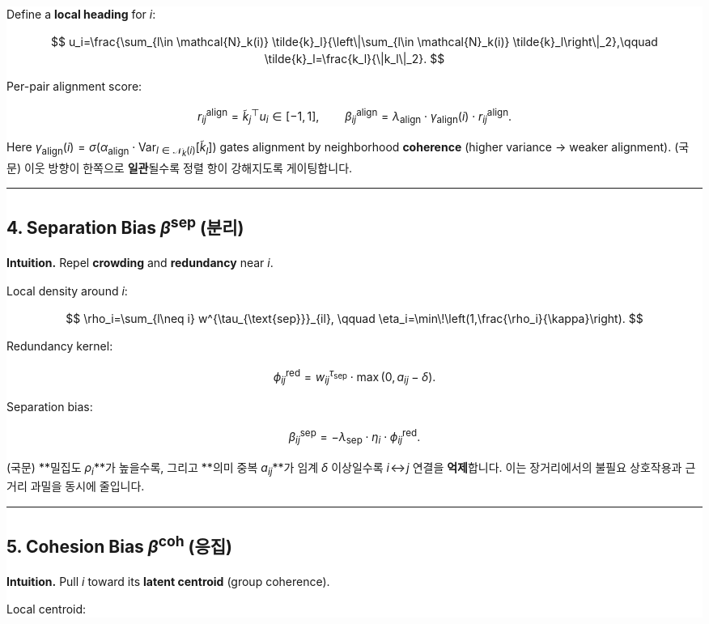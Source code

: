 Define a **local heading** for $i$:

$$
u_i=\frac{\sum_{l\in \mathcal{N}_k(i)} \tilde{k}_l}{\left\|\sum_{l\in \mathcal{N}_k(i)} \tilde{k}_l\right\|_2},\qquad
\tilde{k}_l=\frac{k_l}{\|k_l\|_2}.
$$

Per-pair alignment score:

$$
r^{\text{align}}_{ij}=\tilde{k}_j^\top u_i\in[-1,1],\qquad
\beta^{\text{align}}_{ij}=\lambda_{\text{align}}\cdot \gamma_{\text{align}}(i)\cdot r^{\text{align}}_{ij}.
$$

Here $\gamma_{\text{align}}(i)=\sigma(\alpha_{\text{align}}\cdot \mathrm{Var}_{l\in\mathcal{N}_k(i)}[\tilde{k}_l])$ gates alignment by neighborhood **coherence** (higher variance → weaker alignment).
(국문) 이웃 방향이 한쪽으로 **일관**될수록 정렬 항이 강해지도록 게이팅합니다.

---

## 4. Separation Bias $\beta^{\text{sep}}$ (분리)

**Intuition.** Repel **crowding** and **redundancy** near $i$.

Local density around $i$:

$$
\rho_i=\sum_{l\neq i} w^{\tau_{\text{sep}}}_{il},
\qquad 
\eta_i=\min\!\left(1,\frac{\rho_i}{\kappa}\right).
$$

Redundancy kernel:

$$
\phi^{\text{red}}_{ij} = w^{\tau_{\text{sep}}}_{ij}\cdot \max\big(0,\, a_{ij}-\delta\big).
$$

Separation bias:

$$
\beta^{\text{sep}}_{ij}=-\lambda_{\text{sep}}\cdot \eta_i \cdot \phi^{\text{red}}_{ij}.
$$

(국문) \*\*밀집도 $\rho_i$\*\*가 높을수록, 그리고 \*\*의미 중복 $a_{ij}$\*\*가 임계 $\delta$ 이상일수록 $i\!\leftrightarrow\! j$ 연결을 **억제**합니다. 이는 장거리에서의 불필요 상호작용과 근거리 과밀을 동시에 줄입니다.

---

## 5. Cohesion Bias $\beta^{\text{coh}}$ (응집)

**Intuition.** Pull $i$ toward its **latent centroid** (group coherence).

Local centroid:

